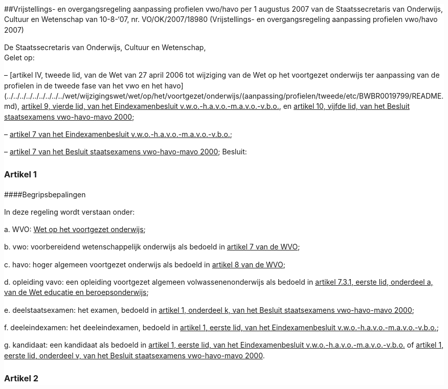 <meta http-equiv='Content-Type' content='text/html; charset=utf-8' />

##Vrijstellings- en overgangsregeling aanpassing profielen vwo/havo per 1 augustus 2007 van de Staatssecretaris van Onderwijs, Cultuur en Wetenschap van 10-8-‘07, nr. VO/OK/2007/18980 (Vrijstellings- en overgangsregeling aanpassing profielen vwo/havo 2007)

De Staatssecretaris van Onderwijs, Cultuur en Wetenschap,  
Gelet op:

– [artikel IV, tweede lid, van de Wet van 27 april 2006 tot wijziging van de Wet op het voortgezet onderwijs ter aanpassing van de profielen in de tweede fase van het vwo en het havo](../../../../../../../../../wet/wijzigingswet/wet/op/het/voortgezet/onderwijs/(aanpassing/profielen/tweede/etc/BWBR0019799/README.md), [artikel 9, vierde lid, van het Eindexamenbesluit v.w.o.-h.a.v.o.-m.a.v.o.-v.b.o.](../../../../../../../../../AMvB/eindexamenbesluit/vo/BWBR0004593/README.md), en [artikel 10, vijfde lid, van het Besluit staatsexamens vwo-havo-mavo 2000](../../../../../../../../../AMvB/staatsexamenbesluit/vo/BWBR0011538/README.md);

– [artikel 7 van het Eindexamenbesluit v.w.o.-h.a.v.o.-m.a.v.o.-v.b.o.](../../../../../../../../../AMvB/eindexamenbesluit/vo/BWBR0004593/README.md);

– [artikel 7 van het Besluit staatsexamens vwo-havo-mavo 2000](../../../../../../../../../AMvB/staatsexamenbesluit/vo/BWBR0011538/README.md);
Besluit:    

### Artikel  1  

####Begripsbepalingen

In deze regeling wordt verstaan onder: 

a. WVO: [Wet op het voortgezet onderwijs](../../../../../../../../../wet/wet/op/het/voortgezet/onderwijs/BWBR0002399/README.md);  

b. vwo: voorbereidend wetenschappelijk onderwijs als bedoeld in [artikel 7 van de WVO](../../../../../../../../../wet/wet/op/het/voortgezet/onderwijs/BWBR0002399/README.md);  

c. havo: hoger algemeen voortgezet onderwijs als bedoeld in [artikel 8 van de WVO](../../../../../../../../../wet/wet/op/het/voortgezet/onderwijs/BWBR0002399/README.md);  

d. opleiding vavo: een opleiding voortgezet algemeen volwassenenonderwijs als bedoeld in [artikel 7.3.1, eerste lid, onderdeel a, van de Wet educatie en beroepsonderwijs](../../../../../../../../../wet/wet/educatie/en/beroepsonderwijs/BWBR0007625/README.md);  

e. deelstaatsexamen: het examen, bedoeld in [artikel 1, onderdeel k, van het Besluit staatsexamens vwo-havo-mavo 2000](../../../../../../../../../AMvB/staatsexamenbesluit/vo/BWBR0011538/README.md);  

f. deeleindexamen: het deeleindexamen, bedoeld in [artikel 1, eerste lid, van het Eindexamenbesluit v.w.o.-h.a.v.o.-m.a.v.o.-v.b.o.](../../../../../../../../../AMvB/eindexamenbesluit/vo/BWBR0004593/README.md);  

g. kandidaat: een kandidaat als bedoeld in [artikel 1, eerste lid, van het Eindexamenbesluit v.w.o.-h.a.v.o.-m.a.v.o.-v.b.o.](../../../../../../../../../AMvB/eindexamenbesluit/vo/BWBR0004593/README.md) of [artikel 1, eerste lid, onderdeel v, van het Besluit staatsexamens vwo-havo-mavo 2000](../../../../../../../../../AMvB/staatsexamenbesluit/vo/BWBR0011538/README.md).   

### Artikel  2  

